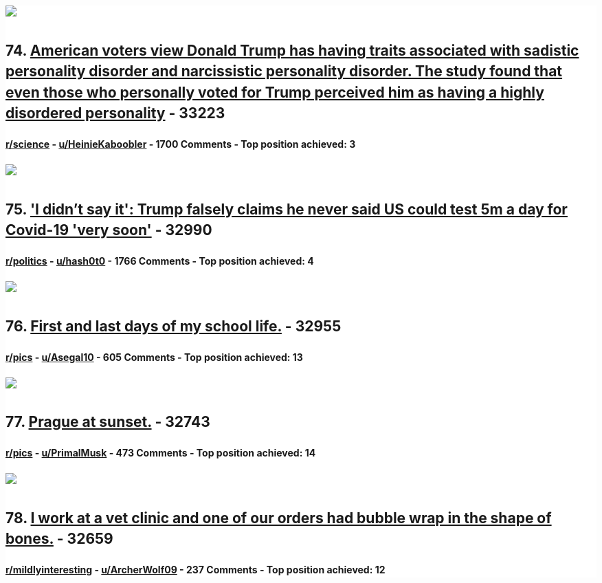 <a href="https://i.redd.it/0amyzsfibtv41.jpg"><img src="https://b.thumbs.redditmedia.com/6uVWJA_6Pc4OCULOEQCuXBuJleeJKfCUxsg02SviwNk.jpg"></img></a>

## 74. [American voters view Donald Trump has having traits associated with sadistic personality disorder and narcissistic personality disorder. The study found that even those who personally voted for Trump perceived him as having a highly disordered personality](http://reddit.com/r/science/comments/gakfmf/american_voters_view_donald_trump_has_having/) - 33223
#### [r/science](http://reddit.com/r/science) - [u/HeinieKaboobler](http://reddit.com/u/HeinieKaboobler) - 1700 Comments - Top position achieved: 3

<a href="https://www.psypost.org/2020/04/trump-perceived-as-abnormally-sadistic-and-narcissistic-by-both-conservatives-and-liberals-study-finds-56646"><img src="https://b.thumbs.redditmedia.com/hxnvMzdXGTFSOyUeXm539ZUztfmjrAoT-yKN7c5KgCE.jpg"></img></a>

## 75. ['I didn’t say it': Trump falsely claims he never said US could test 5m a day for Covid-19 'very soon'](http://reddit.com/r/politics/comments/gafz8t/i_didnt_say_it_trump_falsely_claims_he_never_said/) - 32990
#### [r/politics](http://reddit.com/r/politics) - [u/hash0t0](http://reddit.com/u/hash0t0) - 1766 Comments - Top position achieved: 4

<a href="https://www.independent.co.uk/news/world/americas/us-politics/donald-trump-latest-coronavirus-tests-us-how-many-update-a9491011.html"><img src="https://a.thumbs.redditmedia.com/lVh2DImz8XqZDWIoYf6CpYCIejmUQGNVN2bZxyCZhO0.jpg"></img></a>

## 76. [First and last days of my school life.](http://reddit.com/r/pics/comments/gaea5j/first_and_last_days_of_my_school_life/) - 32955
#### [r/pics](http://reddit.com/r/pics) - [u/Asegal10](http://reddit.com/u/Asegal10) - 605 Comments - Top position achieved: 13

<a href="https://i.redd.it/6n0nslntrsv41.jpg"><img src="https://b.thumbs.redditmedia.com/qiNPCyrkkka0L7WvXPILsaNWgkMnKvc6qtWY_aaGvok.jpg"></img></a>

## 77. [Prague at sunset.](http://reddit.com/r/pics/comments/ga8d2z/prague_at_sunset/) - 32743
#### [r/pics](http://reddit.com/r/pics) - [u/PrimalMusk](http://reddit.com/u/PrimalMusk) - 473 Comments - Top position achieved: 14

<a href="https://i.imgur.com/MyqdH0C.jpg"><img src="https://b.thumbs.redditmedia.com/v5Oz6cbR7rHRovl5dlESC5lDGAvfRAXnl5WsZU_UWas.jpg"></img></a>

## 78. [I work at a vet clinic and one of our orders had bubble wrap in the shape of bones.](http://reddit.com/r/mildlyinteresting/comments/ga01re/i_work_at_a_vet_clinic_and_one_of_our_orders_had/) - 32659
#### [r/mildlyinteresting](http://reddit.com/r/mildlyinteresting) - [u/ArcherWolf09](http://reddit.com/u/ArcherWolf09) - 237 Comments - Top position achieved: 12
